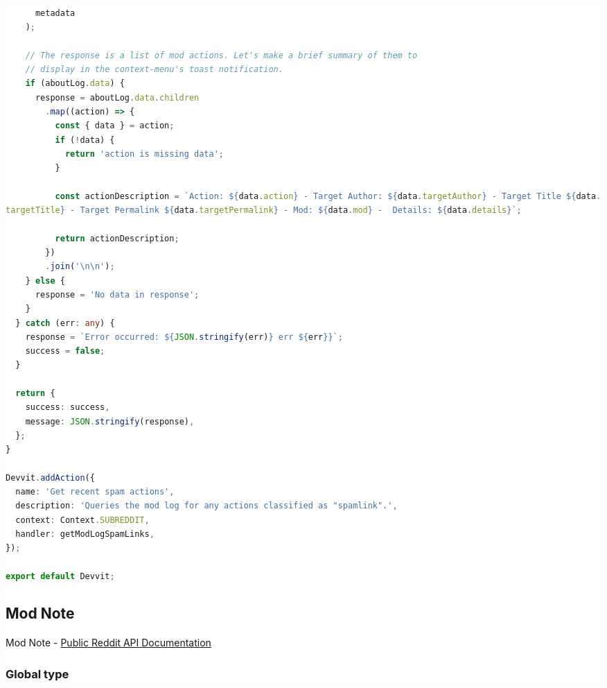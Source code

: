 ```typescript
      metadata
    );

    // The response is a list of mod actions. Let's make a brief summary of them to
    // display in the context-menu's toast notification.
    if (aboutLog.data) {
      response = aboutLog.data.children
        .map((action) => {
          const { data } = action;
          if (!data) {
            return 'action is missing data';
          }

          const actionDescription = `Action: ${data.action} - Target Author: ${data.targetAuthor} - Target Title ${data.targetTitle} - Target Permalink ${data.targetPermalink} - Mod: ${data.mod} -  Details: ${data.details}`;

          return actionDescription;
        })
        .join('\n\n');
    } else {
      response = 'No data in response';
    }
  } catch (err: any) {
    response = `Error occurred: ${JSON.stringify(err)} err ${err}}`;
    success = false;
  }

  return {
    success: success,
    message: JSON.stringify(response),
  };
}

Devvit.addAction({
  name: 'Get recent spam actions',
  description: 'Queries the mod log for any actions classified as "spamlink".',
  context: Context.SUBREDDIT,
  handler: getModLogSpamLinks,
});

export default Devvit;
```

## Mod Note

Mod Note - [Public Reddit API Documentation](https://www.reddit.com/dev/api#section_modnote)

### Global type

